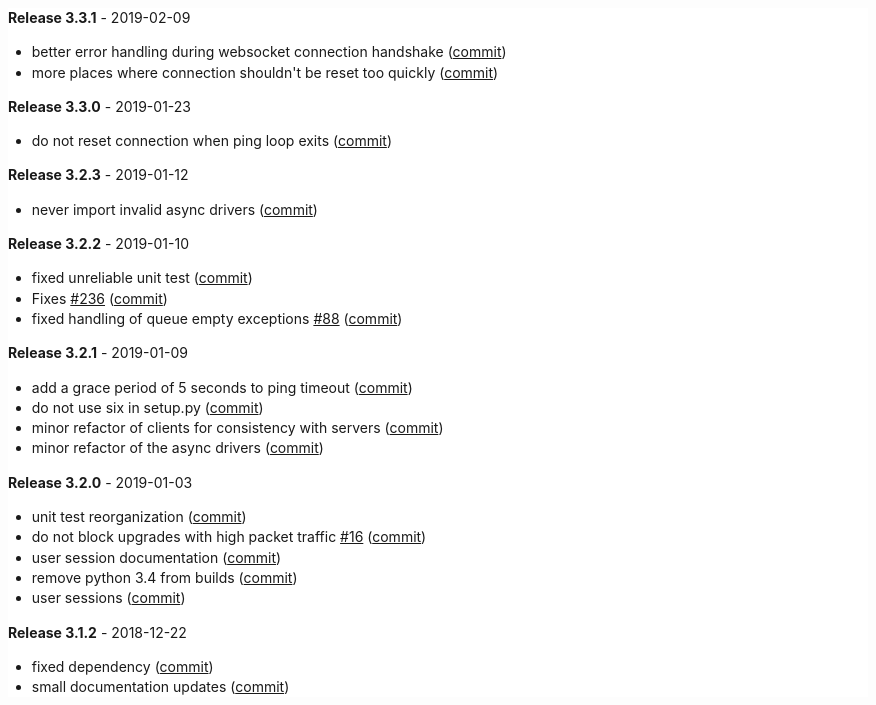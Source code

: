 **Release 3.3.1** - 2019-02-09

- better error handling during websocket connection handshake ([commit](https://github.com/miguelgrinberg/python-engineio/commit/f4c49c44a9b83a9fdc286bb38ff3be39b165118b))
- more places where connection shouldn't be reset too quickly ([commit](https://github.com/miguelgrinberg/python-engineio/commit/693b51b2221d59863e2680acbf0f02170bb87a81))

**Release 3.3.0** - 2019-01-23

- do not reset connection when ping loop exits ([commit](https://github.com/miguelgrinberg/python-engineio/commit/dafbdb80ffb5eba0522adc14728bb47e13f0ac54))

**Release 3.2.3** - 2019-01-12

- never import invalid async drivers ([commit](https://github.com/miguelgrinberg/python-engineio/commit/61b04ea89cf2cc358a40f7854c31859aea8e30d6))

**Release 3.2.2** - 2019-01-10

- fixed unreliable unit test ([commit](https://github.com/miguelgrinberg/python-engineio/commit/7e53442afa93d7155c49681050a7aacaaf7222e9))
- Fixes [#236](https://github.com/miguelgrinberg/python-socketio/issues/236) ([commit](https://github.com/miguelgrinberg/python-engineio/commit/e6c285882ed023c17e319cf2bd9c3322a524125a))
- fixed handling of queue empty exceptions [#88](https://github.com/miguelgrinberg/python-engineio/issues/88) ([commit](https://github.com/miguelgrinberg/python-engineio/commit/bc128c2e3f41a69d855acabdbdbad072f662df92))

**Release 3.2.1** - 2019-01-09

- add a grace period of 5 seconds to ping timeout ([commit](https://github.com/miguelgrinberg/python-engineio/commit/b5f15e34ed9ef3a9f75d778c67e9bde4265618a7))
- do not use six in setup.py ([commit](https://github.com/miguelgrinberg/python-engineio/commit/c41bb5d0431c0a5d3c49a98392f530a93fd093c0))
- minor refactor of clients for consistency with servers ([commit](https://github.com/miguelgrinberg/python-engineio/commit/d9c278f326db52da1343c0f7fb4257ff7087e83c))
- minor refactor of the async drivers ([commit](https://github.com/miguelgrinberg/python-engineio/commit/0478110179f91f51c6a7a972b3e284b06c3db2ee))

**Release 3.2.0** - 2019-01-03

- unit test reorganization ([commit](https://github.com/miguelgrinberg/python-engineio/commit/3786502ed57920d6b78283bf16150f1711721d38))
- do not block upgrades with high packet traffic [#16](https://github.com/miguelgrinberg/python-engineio/issues/16) ([commit](https://github.com/miguelgrinberg/python-engineio/commit/919d8ea639d5190d345b22168d6cbfbdebc421af))
- user session documentation ([commit](https://github.com/miguelgrinberg/python-engineio/commit/af3a0aa7d5b83f8c407f792cb688ef6f983b056b))
- remove python 3.4 from builds ([commit](https://github.com/miguelgrinberg/python-engineio/commit/8c9bbf4132f4cf4082c96d58a6e7270ad7eea0ff))
- user sessions ([commit](https://github.com/miguelgrinberg/python-engineio/commit/561efad215661bfce3d00ffcb5c3290555de8f12))

**Release 3.1.2** - 2018-12-22

- fixed dependency ([commit](https://github.com/miguelgrinberg/python-engineio/commit/8f8cbfd866086c3689a65bc049e0a9ce597e08c2))
- small documentation updates ([commit](https://github.com/miguelgrinberg/python-engineio/commit/d59648c663e2f54f96a824e947a86f62f45f637d))
